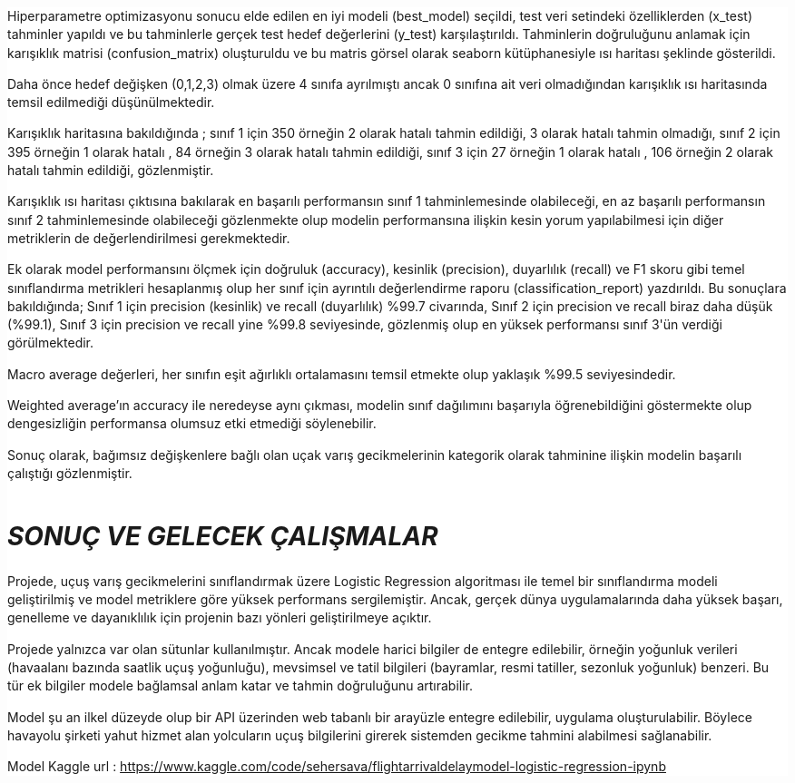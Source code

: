 Hiperparametre optimizasyonu sonucu elde edilen en iyi modeli (best_model) seçildi, test veri setindeki özelliklerden (x_test) tahminler yapıldı ve bu tahminlerle gerçek test hedef değerlerini (y_test) karşılaştırıldı. Tahminlerin doğruluğunu anlamak için karışıklık matrisi (confusion_matrix) oluşturuldu ve bu matris görsel olarak seaborn kütüphanesiyle ısı haritası şeklinde gösterildi.

Daha önce hedef değişken (0,1,2,3) olmak üzere 4 sınıfa ayrılmıştı ancak 0 sınıfına ait veri olmadığından karışıklık ısı haritasında temsil edilmediği düşünülmektedir.

Karışıklık haritasına bakıldığında ; sınıf 1 için 350 örneğin 2 olarak hatalı tahmin edildiği, 3 olarak hatalı tahmin olmadığı, sınıf 2 için 395 örneğin 1 olarak hatalı , 84 örneğin 3 olarak hatalı tahmin edildiği, sınıf 3 için 27 örneğin 1 olarak hatalı , 106 örneğin 2 olarak hatalı tahmin edildiği, gözlenmiştir.

Karışıklık ısı haritası çıktısına bakılarak en başarılı performansın sınıf 1 tahminlemesinde olabileceği, en az başarılı performansın sınıf 2 tahminlemesinde olabileceği gözlenmekte olup modelin performansına ilişkin kesin yorum yapılabilmesi için diğer metriklerin de değerlendirilmesi gerekmektedir.

Ek olarak model performansını ölçmek için doğruluk (accuracy), kesinlik (precision), duyarlılık (recall) ve F1 skoru gibi temel sınıflandırma metrikleri hesaplanmış olup her sınıf için ayrıntılı değerlendirme raporu (classification_report) yazdırıldı. Bu sonuçlara bakıldığında; Sınıf 1 için precision (kesinlik) ve recall (duyarlılık) %99.7 civarında, Sınıf 2 için precision ve recall biraz daha düşük (%99.1), Sınıf 3 için precision ve recall yine %99.8 seviyesinde, gözlenmiş olup en yüksek performansı sınıf 3'ün verdiği görülmektedir.

Macro average değerleri, her sınıfın eşit ağırlıklı ortalamasını temsil etmekte olup yaklaşık %99.5 seviyesindedir.

Weighted average’ın accuracy ile neredeyse aynı çıkması, modelin sınıf dağılımını başarıyla öğrenebildiğini göstermekte olup dengesizliğin performansa olumsuz etki etmediği söylenebilir.

Sonuç olarak, bağımsız değişkenlere bağlı olan uçak varış gecikmelerinin kategorik olarak tahminine ilişkin modelin başarılı çalıştığı gözlenmiştir.

# *SONUÇ VE GELECEK ÇALIŞMALAR*
Projede, uçuş varış gecikmelerini sınıflandırmak üzere Logistic Regression algoritması ile temel bir sınıflandırma modeli geliştirilmiş ve model metriklere göre yüksek performans sergilemiştir. Ancak, gerçek dünya uygulamalarında daha yüksek başarı, genelleme ve dayanıklılık için projenin bazı yönleri geliştirilmeye açıktır.

Projede yalnızca var olan sütunlar kullanılmıştır. Ancak modele harici bilgiler de entegre edilebilir, örneğin yoğunluk verileri (havaalanı bazında saatlik uçuş yoğunluğu), mevsimsel ve tatil bilgileri (bayramlar, resmi tatiller, sezonluk yoğunluk) benzeri. Bu tür ek bilgiler modele bağlamsal anlam katar ve tahmin doğruluğunu artırabilir.

Model şu an ilkel düzeyde olup bir API üzerinden web tabanlı bir arayüzle entegre edilebilir, uygulama oluşturulabilir. Böylece havayolu şirketi yahut hizmet alan yolcuların uçuş bilgilerini girerek sistemden gecikme tahmini alabilmesi sağlanabilir.

Model Kaggle url : https://www.kaggle.com/code/sehersava/flightarrivaldelaymodel-logistic-regression-ipynb
